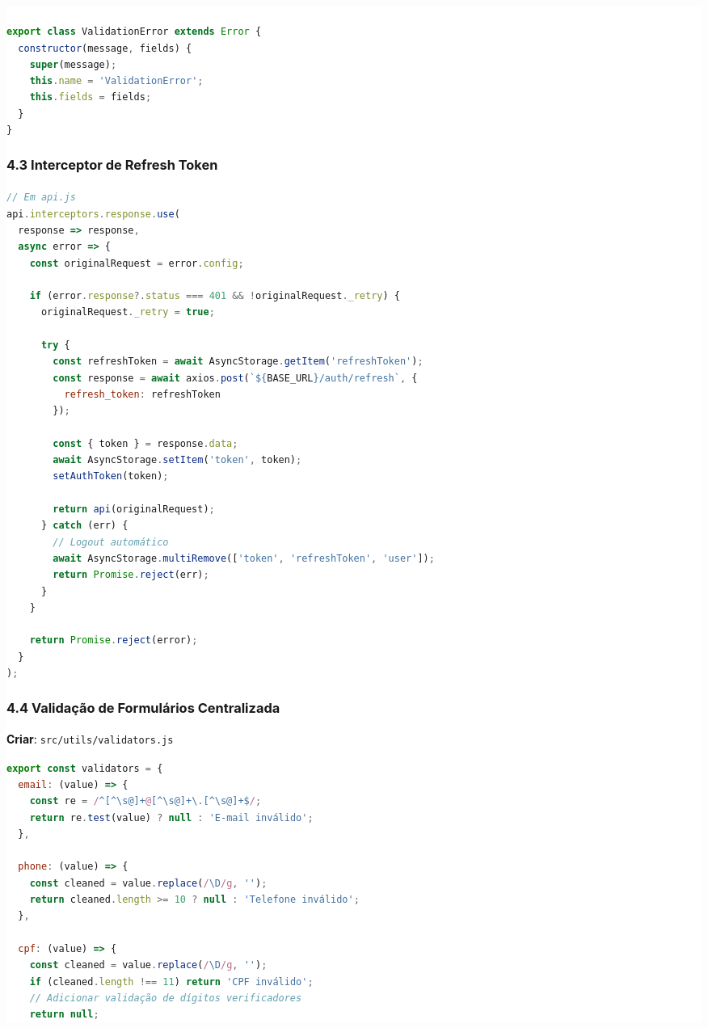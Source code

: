 ```javascript

export class ValidationError extends Error {
  constructor(message, fields) {
    super(message);
    this.name = 'ValidationError';
    this.fields = fields;
  }
}
```

### 4.3 Interceptor de Refresh Token
```javascript
// Em api.js
api.interceptors.response.use(
  response => response,
  async error => {
    const originalRequest = error.config;
    
    if (error.response?.status === 401 && !originalRequest._retry) {
      originalRequest._retry = true;
      
      try {
        const refreshToken = await AsyncStorage.getItem('refreshToken');
        const response = await axios.post(`${BASE_URL}/auth/refresh`, {
          refresh_token: refreshToken
        });
        
        const { token } = response.data;
        await AsyncStorage.setItem('token', token);
        setAuthToken(token);
        
        return api(originalRequest);
      } catch (err) {
        // Logout automático
        await AsyncStorage.multiRemove(['token', 'refreshToken', 'user']);
        return Promise.reject(err);
      }
    }
    
    return Promise.reject(error);
  }
);
```

### 4.4 Validação de Formulários Centralizada
**Criar**: `src/utils/validators.js`
```javascript
export const validators = {
  email: (value) => {
    const re = /^[^\s@]+@[^\s@]+\.[^\s@]+$/;
    return re.test(value) ? null : 'E-mail inválido';
  },
  
  phone: (value) => {
    const cleaned = value.replace(/\D/g, '');
    return cleaned.length >= 10 ? null : 'Telefone inválido';
  },
  
  cpf: (value) => {
    const cleaned = value.replace(/\D/g, '');
    if (cleaned.length !== 11) return 'CPF inválido';
    // Adicionar validação de dígitos verificadores
    return null;
```